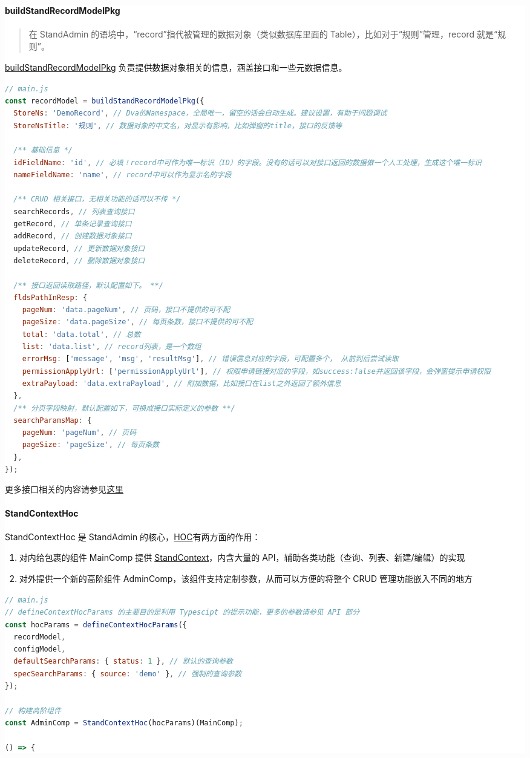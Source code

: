 #### buildStandRecordModelPkg

> 在 StandAdmin 的语境中，“record”指代被管理的数据对象（类似数据库里面的 Table），比如对于“规则”管理，record 就是“规则”。

[buildStandRecordModelPkg](/api#buildstandrecordmodelpkg) 负责提供数据对象相关的信息，涵盖接口和一些元数据信息。

```jsx | pure
// main.js
const recordModel = buildStandRecordModelPkg({
  StoreNs: 'DemoRecord', // Dva的Namespace，全局唯一，留空的话会自动生成。建议设置，有助于问题调试
  StoreNsTitle: '规则', // 数据对象的中文名，对显示有影响，比如弹窗的title，接口的反馈等

  /** 基础信息 */
  idFieldName: 'id', // 必填！record中可作为唯一标识（ID）的字段。没有的话可以对接口返回的数据做一个人工处理，生成这个唯一标识
  nameFieldName: 'name', // record中可以作为显示名的字段

  /** CRUD 相关接口，无相关功能的话可以不传 */
  searchRecords, // 列表查询接口
  getRecord, // 单条记录查询接口
  addRecord, // 创建数据对象接口
  updateRecord, // 更新数据对象接口
  deleteRecord, // 删除数据对象接口

  /** 接口返回读取路径，默认配置如下。 **/
  fldsPathInResp: {
    pageNum: 'data.pageNum', // 页码，接口不提供的可不配
    pageSize: 'data.pageSize', // 每页条数，接口不提供的可不配
    total: 'data.total', // 总数
    list: 'data.list', // record列表，是一个数组
    errorMsg: ['message', 'msg', 'resultMsg'], // 错误信息对应的字段，可配置多个， 从前到后尝试读取
    permissionApplyUrl: ['permissionApplyUrl'], // 权限申请链接对应的字段，如success:false并返回该字段，会弹窗提示申请权限
    extraPayload: 'data.extraPayload', // 附加数据，比如接口在list之外返回了额外信息
  },
  /** 分页字段映射，默认配置如下，可换成接口实际定义的参数 **/
  searchParamsMap: {
    pageNum: 'pageNum', // 页码
    pageSize: 'pageSize', // 每页条数
  },
});
```

更多接口相关的内容请参见[这里](/guide/service)

#### StandContextHoc

StandContextHoc 是 StandAdmin 的核心，[HOC](https://reactjs.org/docs/higher-order-components.html)有两方面的作用：

1. 对内给包裹的组件 MainComp 提供 [StandContext](https://rooseve.github.io/stand-admin-antdpro-demo/#/stand-admin-antdpro-demo/admin-demo/big-context)，内含大量的 API，辅助各类功能（查询、列表、新建/编辑）的实现

2. 对外提供一个新的高阶组件 AdminComp，该组件支持定制参数，从而可以方便的将整个 CRUD 管理功能嵌入不同的地方

```jsx | pure
// main.js
// defineContextHocParams 的主要目的是利用 Typescipt 的提示功能，更多的参数请参见 API 部分
const hocParams = defineContextHocParams({
  recordModel,
  configModel,
  defaultSearchParams: { status: 1 }, // 默认的查询参数
  specSearchParams: { source: 'demo' }, // 强制的查询参数
});

// 构建高阶组件
const AdminComp = StandContextHoc(hocParams)(MainComp);

() => {
```
